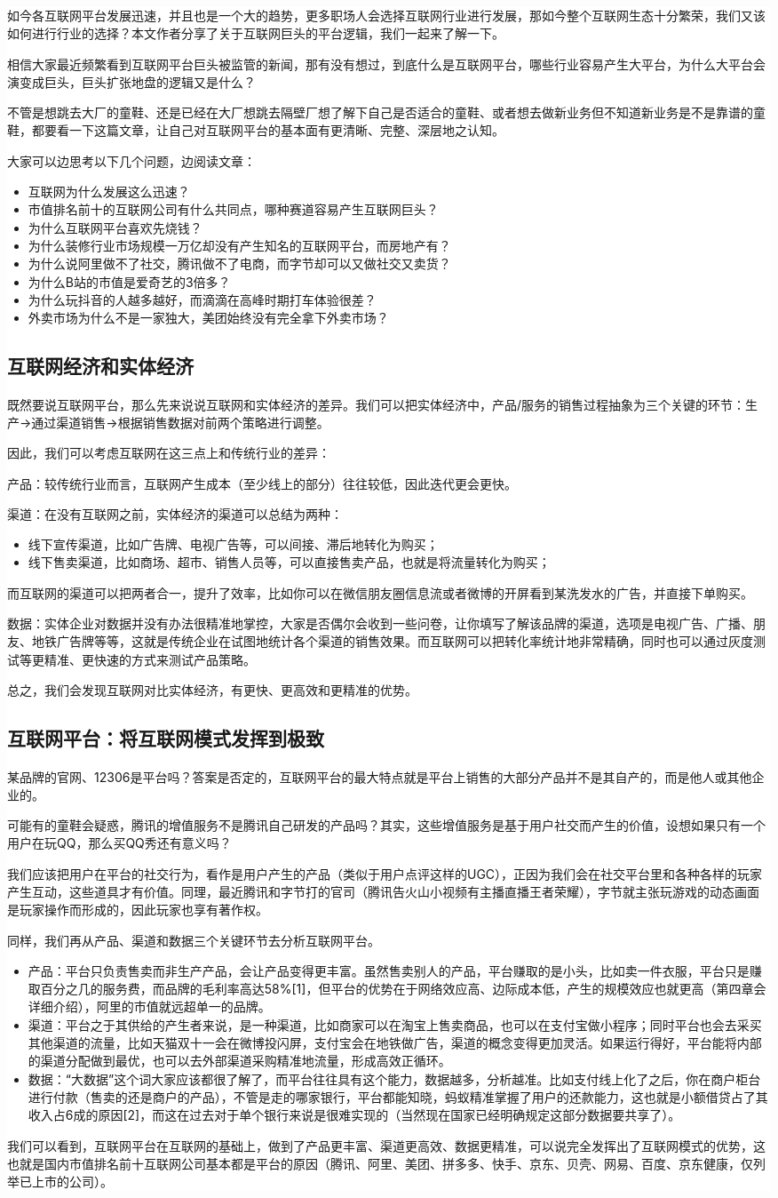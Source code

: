如今各互联网平台发展迅速，并且也是一个大的趋势，更多职场人会选择互联网行业进行发展，那如今整个互联网生态十分繁荣，我们又该如何进行行业的选择？本文作者分享了关于互联网巨头的平台逻辑，我们一起来了解一下。

相信大家最近频繁看到互联网平台巨头被监管的新闻，那有没有想过，到底什么是互联网平台，哪些行业容易产生大平台，为什么大平台会演变成巨头，巨头扩张地盘的逻辑又是什么？

不管是想跳去大厂的童鞋、还是已经在大厂想跳去隔壁厂想了解下自己是否适合的童鞋、或者想去做新业务但不知道新业务是不是靠谱的童鞋，都要看一下这篇文章，让自己对互联网平台的基本面有更清晰、完整、深层地之认知。

大家可以边思考以下几个问题，边阅读文章：

- 互联网为什么发展这么迅速？
- 市值排名前十的互联网公司有什么共同点，哪种赛道容易产生互联网巨头？
- 为什么互联网平台喜欢先烧钱？
- 为什么装修行业市场规模一万亿却没有产生知名的互联网平台，而房地产有？
- 为什么说阿里做不了社交，腾讯做不了电商，而字节却可以又做社交又卖货？
- 为什么B站的市值是爱奇艺的3倍多？
- 为什么玩抖音的人越多越好，而滴滴在高峰时期打车体验很差？
- 外卖市场为什么不是一家独大，美团始终没有完全拿下外卖市场？

## 互联网经济和实体经济

既然要说互联网平台，那么先来说说互联网和实体经济的差异。我们可以把实体经济中，产品/服务的销售过程抽象为三个关键的环节：生产->通过渠道销售->根据销售数据对前两个策略进行调整。

因此，我们可以考虑互联网在这三点上和传统行业的差异：

产品：较传统行业而言，互联网产生成本（至少线上的部分）往往较低，因此迭代更会更快。

渠道：在没有互联网之前，实体经济的渠道可以总结为两种：

- 线下宣传渠道，比如广告牌、电视广告等，可以间接、滞后地转化为购买；
- 线下售卖渠道，比如商场、超市、销售人员等，可以直接售卖产品，也就是将流量转化为购买；

而互联网的渠道可以把两者合一，提升了效率，比如你可以在微信朋友圈信息流或者微博的开屏看到某洗发水的广告，并直接下单购买。

数据：实体企业对数据并没有办法很精准地掌控，大家是否偶尔会收到一些问卷，让你填写了解该品牌的渠道，选项是电视广告、广播、朋友、地铁广告牌等等，这就是传统企业在试图地统计各个渠道的销售效果。而互联网可以把转化率统计地非常精确，同时也可以通过灰度测试等更精准、更快速的方式来测试产品策略。

总之，我们会发现互联网对比实体经济，有更快、更高效和更精准的优势。

## 互联网平台：将互联网模式发挥到极致

某品牌的官网、12306是平台吗？答案是否定的，互联网平台的最大特点就是平台上销售的大部分产品并不是其自产的，而是他人或其他企业的。

可能有的童鞋会疑惑，腾讯的增值服务不是腾讯自己研发的产品吗？其实，这些增值服务是基于用户社交而产生的价值，设想如果只有一个用户在玩QQ，那么买QQ秀还有意义吗？

我们应该把用户在平台的社交行为，看作是用户产生的产品（类似于用户点评这样的UGC），正因为我们会在社交平台里和各种各样的玩家产生互动，这些道具才有价值。同理，最近腾讯和字节打的官司（腾讯告火山小视频有主播直播王者荣耀），字节就主张玩游戏的动态画面是玩家操作而形成的，因此玩家也享有著作权。

同样，我们再从产品、渠道和数据三个关键环节去分析互联网平台。

- 产品：平台只负责售卖而非生产产品，会让产品变得更丰富。虽然售卖别人的产品，平台赚取的是小头，比如卖一件衣服，平台只是赚取百分之几的服务费，而品牌的毛利率高达58%[1]，但平台的优势在于网络效应高、边际成本低，产生的规模效应也就更高（第四章会详细介绍），阿里的市值就远超单一的品牌。
- 渠道：平台之于其供给的产生者来说，是一种渠道，比如商家可以在淘宝上售卖商品，也可以在支付宝做小程序；同时平台也会去采买其他渠道的流量，比如天猫双十一会在微博投闪屏，支付宝会在地铁做广告，渠道的概念变得更加灵活。如果运行得好，平台能将内部的渠道分配做到最优，也可以去外部渠道采购精准地流量，形成高效正循环。
- 数据：“大数据”这个词大家应该都很了解了，而平台往往具有这个能力，数据越多，分析越准。比如支付线上化了之后，你在商户柜台进行付款（售卖的还是商户的产品），不管是走的哪家银行，平台都能知晓，蚂蚁精准掌握了用户的还款能力，这也就是小额借贷占了其收入占6成的原因[2]，而这在过去对于单个银行来说是很难实现的（当然现在国家已经明确规定这部分数据要共享了）。

我们可以看到，互联网平台在互联网的基础上，做到了产品更丰富、渠道更高效、数据更精准，可以说完全发挥出了互联网模式的优势，这也就是国内市值排名前十互联网公司基本都是平台的原因（腾讯、阿里、美团、拼多多、快手、京东、贝壳、网易、百度、京东健康，仅列举已上市的公司）。
